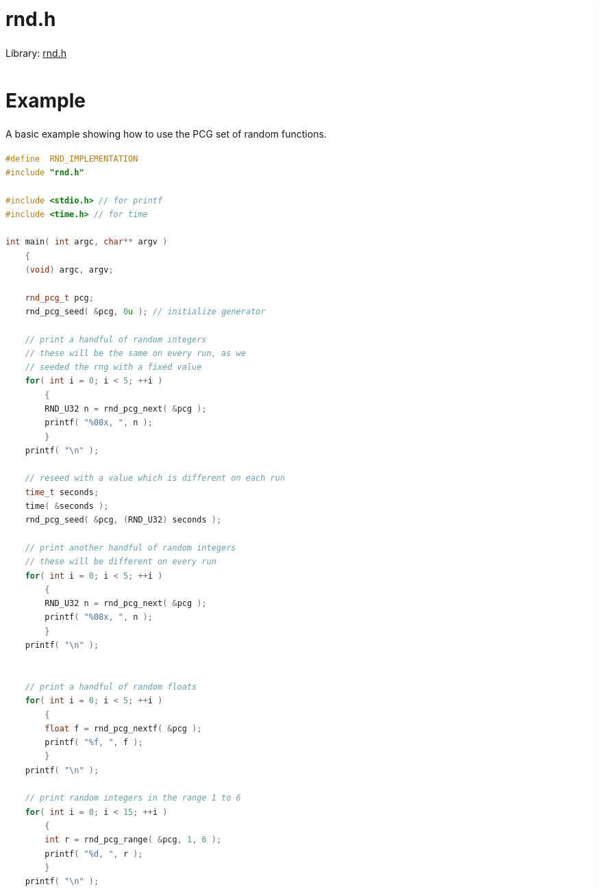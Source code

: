 rnd.h
=====

Library: [rnd.h](rnd.h)


Example
=======

A basic example showing how to use the PCG set of random functions.

```cpp
#define  RND_IMPLEMENTATION
#include "rnd.h"

#include <stdio.h> // for printf
#include <time.h> // for time

int main( int argc, char** argv )
	{
	(void) argc, argv;

	rnd_pcg_t pcg;
	rnd_pcg_seed( &pcg, 0u ); // initialize generator

	// print a handful of random integers
	// these will be the same on every run, as we 
	// seeded the rng with a fixed value
	for( int i = 0; i < 5; ++i ) 
		{
		RND_U32 n = rnd_pcg_next( &pcg );
		printf( "%08x, ", n );
		}
	printf( "\n" );

	// reseed with a value which is different on each run
	time_t seconds;
	time( &seconds );
	rnd_pcg_seed( &pcg, (RND_U32) seconds ); 

	// print another handful of random integers
	// these will be different on every run
	for( int i = 0; i < 5; ++i ) 
		{
		RND_U32 n = rnd_pcg_next( &pcg );
		printf( "%08x, ", n );
		}
	printf( "\n" );


	// print a handful of random floats
	for( int i = 0; i < 5; ++i ) 
		{
		float f = rnd_pcg_nextf( &pcg );
		printf( "%f, ", f );
		}
	printf( "\n" );

	// print random integers in the range 1 to 6
	for( int i = 0; i < 15; ++i ) 
		{
		int r = rnd_pcg_range( &pcg, 1, 6 );
		printf( "%d, ", r );
		}
	printf( "\n" );

```